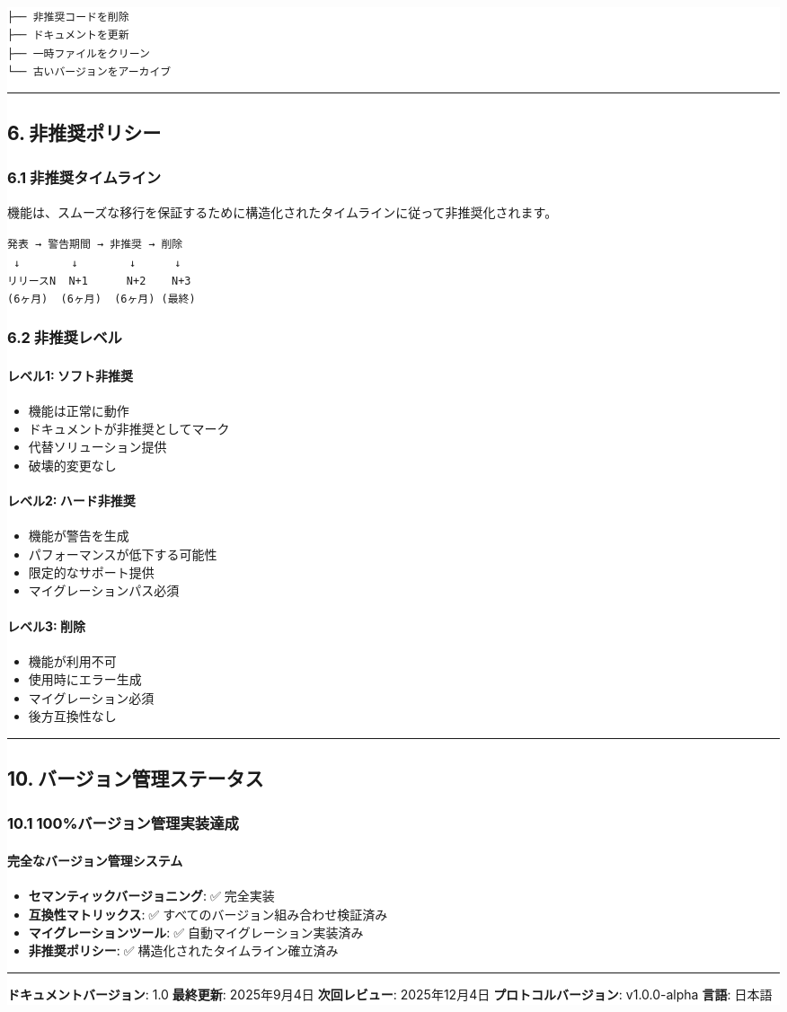 ```
├── 非推奨コードを削除
├── ドキュメントを更新
├── 一時ファイルをクリーン
└── 古いバージョンをアーカイブ
```

---

## 6. 非推奨ポリシー

### 6.1 **非推奨タイムライン**

機能は、スムーズな移行を保証するために構造化されたタイムラインに従って非推奨化されます。

```
発表 → 警告期間 → 非推奨 → 削除
 ↓        ↓        ↓      ↓
リリースN  N+1      N+2    N+3
(6ヶ月)  (6ヶ月)  (6ヶ月) (最終)
```

### 6.2 **非推奨レベル**

#### **レベル1: ソフト非推奨**
- 機能は正常に動作
- ドキュメントが非推奨としてマーク
- 代替ソリューション提供
- 破壊的変更なし

#### **レベル2: ハード非推奨**
- 機能が警告を生成
- パフォーマンスが低下する可能性
- 限定的なサポート提供
- マイグレーションパス必須

#### **レベル3: 削除**
- 機能が利用不可
- 使用時にエラー生成
- マイグレーション必須
- 後方互換性なし

---

## 10. バージョン管理ステータス

### 10.1 **100%バージョン管理実装達成**

#### **完全なバージョン管理システム**
- **セマンティックバージョニング**: ✅ 完全実装
- **互換性マトリックス**: ✅ すべてのバージョン組み合わせ検証済み
- **マイグレーションツール**: ✅ 自動マイグレーション実装済み
- **非推奨ポリシー**: ✅ 構造化されたタイムライン確立済み

---

**ドキュメントバージョン**: 1.0
**最終更新**: 2025年9月4日
**次回レビュー**: 2025年12月4日
**プロトコルバージョン**: v1.0.0-alpha
**言語**: 日本語
